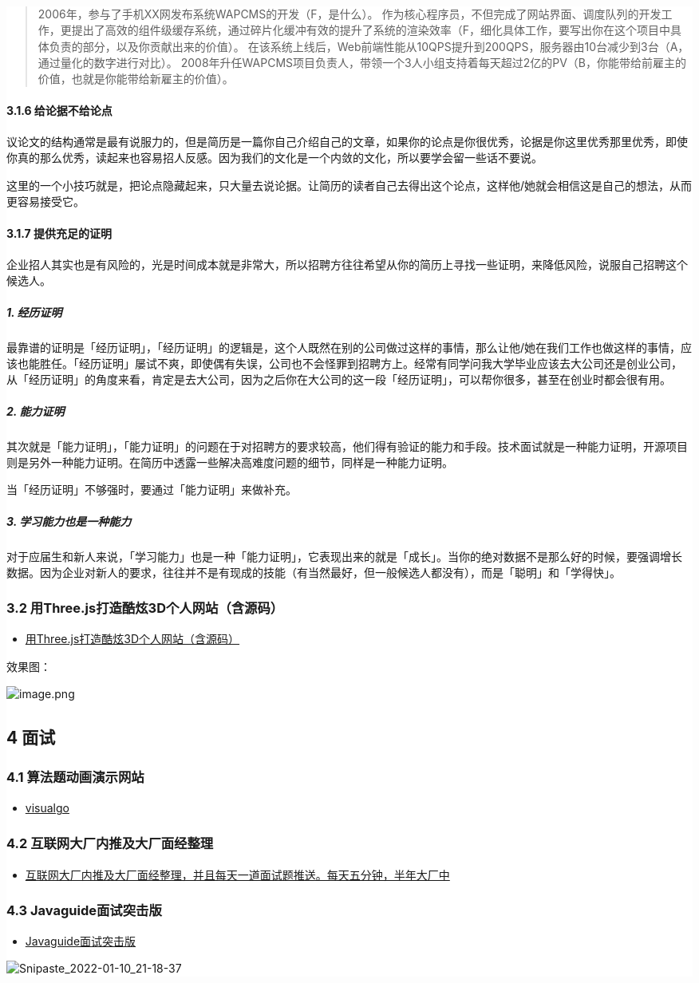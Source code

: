 > 2006年，参与了手机XX网发布系统WAPCMS的开发（F，是什么）。
> 作为核心程序员，不但完成了网站界面、调度队列的开发工作，更提出了高效的组件级缓存系统，通过碎片化缓冲有效的提升了系统的渲染效率（F，细化具体工作，要写出你在这个项目中具体负责的部分，以及你贡献出来的价值）。
> 在该系统上线后，Web前端性能从10QPS提升到200QPS，服务器由10台减少到3台（A，通过量化的数字进行对比）。
> 2008年升任WAPCMS项目负责人，带领一个3人小组支持着每天超过2亿的PV（B，你能带给前雇主的价值，也就是你能带给新雇主的价值）。

#### 3.1.6 给论据不给论点

议论文的结构通常是最有说服力的，但是简历是一篇你自己介绍自己的文章，如果你的论点是你很优秀，论据是你这里优秀那里优秀，即使你真的那么优秀，读起来也容易招人反感。因为我们的文化是一个内敛的文化，所以要学会留一些话不要说。

这里的一个小技巧就是，把论点隐藏起来，只大量去说论据。让简历的读者自己去得出这个论点，这样他/她就会相信这是自己的想法，从而更容易接受它。

#### 3.1.7 提供充足的证明

企业招人其实也是有风险的，光是时间成本就是非常大，所以招聘方往往希望从你的简历上寻找一些证明，来降低风险，说服自己招聘这个候选人。

##### 1. 经历证明

最靠谱的证明是「经历证明」，「经历证明」的逻辑是，这个人既然在别的公司做过这样的事情，那么让他/她在我们工作也做这样的事情，应该也能胜任。「经历证明」屡试不爽，即使偶有失误，公司也不会怪罪到招聘方上。经常有同学问我大学毕业应该去大公司还是创业公司，从「经历证明」的角度来看，肯定是去大公司，因为之后你在大公司的这一段「经历证明」，可以帮你很多，甚至在创业时都会很有用。

##### 2. 能力证明

其次就是「能力证明」，「能力证明」的问题在于对招聘方的要求较高，他们得有验证的能力和手段。技术面试就是一种能力证明，开源项目则是另外一种能力证明。在简历中透露一些解决高难度问题的细节，同样是一种能力证明。

当「经历证明」不够强时，要通过「能力证明」来做补充。

##### 3. 学习能力也是一种能力

对于应届生和新人来说，「学习能力」也是一种「能力证明」，它表现出来的就是「成长」。当你的绝对数据不是那么好的时候，要强调增长数据。因为企业对新人的要求，往往并不是有现成的技能（有当然最好，但一般候选人都没有），而是「聪明」和「学得快」。

### 3.2 用Three.js打造酷炫3D个人网站（含源码）

- [用Three.js打造酷炫3D个人网站（含源码）](https://juejin.cn/post/6985033373857579045)

效果图：

![image.png](https://p3-juejin.byteimg.com/tos-cn-i-k3u1fbpfcp/94a9e857777f4900a4befe2b9c1f1c67~tplv-k3u1fbpfcp-watermark.image)

## 4 面试

### 4.1 算法题动画演示网站

- [visualgo](https://visualgo.net/en)

### 4.2 互联网大厂内推及大厂面经整理

- [互联网大厂内推及大厂面经整理，并且每天一道面试题推送。每天五分钟，半年大厂中](https://github.com/shfshanyue/Daily-Question)

### 4.3 Javaguide面试突击版

- [Javaguide面试突击版](https://www.kdocs.cn/l/suUAFVnvY2P3)

![Snipaste_2022-01-10_21-18-37](https://gitee.com/er-huomeng/img/raw/master/img/Snipaste_2022-01-10_21-18-37.png)